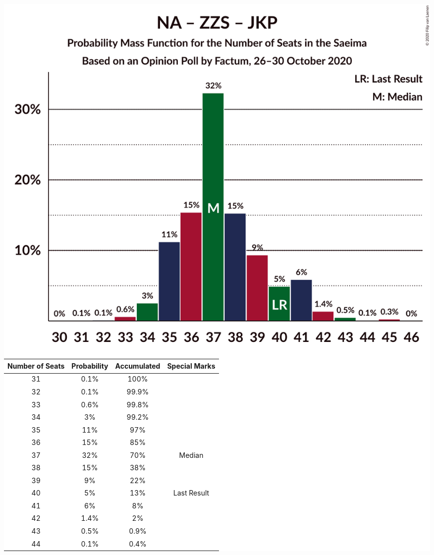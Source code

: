 ![Graph with seats probability mass function not yet produced](2020-10-30-Factum-coalitions-seats-pmf-na–zzs–jkp.png "Seats Probability Mass Function")

| Number of Seats | Probability | Accumulated | Special Marks |
|:---------------:|:-----------:|:-----------:|:-------------:|
| 31 | 0.1% | 100% |  |
| 32 | 0.1% | 99.9% |  |
| 33 | 0.6% | 99.8% |  |
| 34 | 3% | 99.2% |  |
| 35 | 11% | 97% |  |
| 36 | 15% | 85% |  |
| 37 | 32% | 70% | Median |
| 38 | 15% | 38% |  |
| 39 | 9% | 22% |  |
| 40 | 5% | 13% | Last Result |
| 41 | 6% | 8% |  |
| 42 | 1.4% | 2% |  |
| 43 | 0.5% | 0.9% |  |
| 44 | 0.1% | 0.4% |  |